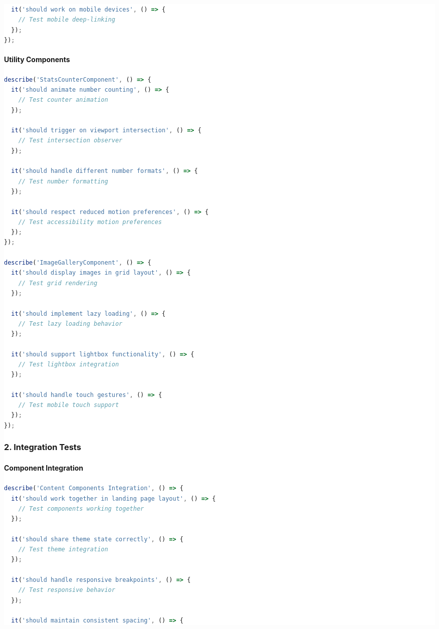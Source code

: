 ```typescript
  it('should work on mobile devices', () => {
    // Test mobile deep-linking
  });
});
```

#### Utility Components
```typescript
describe('StatsCounterComponent', () => {
  it('should animate number counting', () => {
    // Test counter animation
  });
  
  it('should trigger on viewport intersection', () => {
    // Test intersection observer
  });
  
  it('should handle different number formats', () => {
    // Test number formatting
  });
  
  it('should respect reduced motion preferences', () => {
    // Test accessibility motion preferences
  });
});

describe('ImageGalleryComponent', () => {
  it('should display images in grid layout', () => {
    // Test grid rendering
  });
  
  it('should implement lazy loading', () => {
    // Test lazy loading behavior
  });
  
  it('should support lightbox functionality', () => {
    // Test lightbox integration
  });
  
  it('should handle touch gestures', () => {
    // Test mobile touch support
  });
});
```

### 2. Integration Tests

#### Component Integration
```typescript
describe('Content Components Integration', () => {
  it('should work together in landing page layout', () => {
    // Test components working together
  });
  
  it('should share theme state correctly', () => {
    // Test theme integration
  });
  
  it('should handle responsive breakpoints', () => {
    // Test responsive behavior
  });
  
  it('should maintain consistent spacing', () => {
```